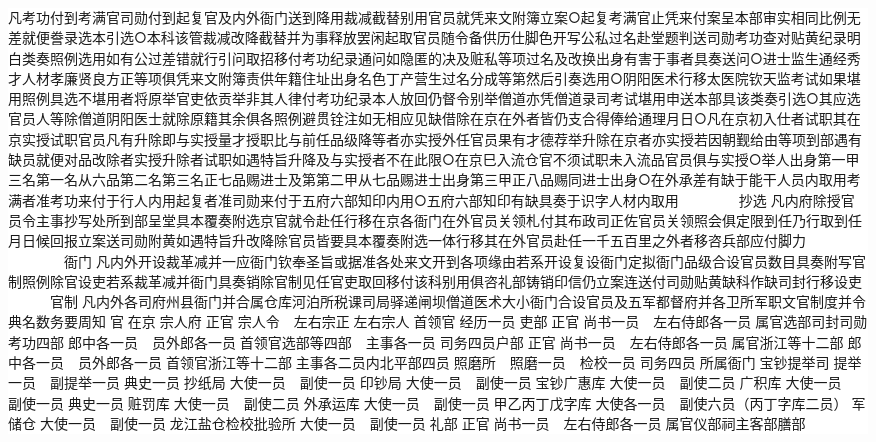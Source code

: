 凡考功付到考满官司勋付到起复官及内外衙门送到降用裁减截替别用官员就凭来文附簿立案○起复考满官止凭来付案呈本部审实相同比例无差就便誊录选本引选○本科该管裁减改降截替并为事释放罢闲起取官员随令备供历仕脚色开写公私过名赴堂题判送司勋考功查对贴黄纪录明白类奏照例选用如有公过差错就行引问取招移付考功纪录通问如隐匿的决及赃私等项过名及改换出身有害于事者具奏送问○进士监生通经秀才人材孝廉贤良方正等项俱凭来文附簿责供年籍住址出身名色丁产营生过名分成等第然后引奏选用○阴阳医术行移太医院钦天监考试如果堪用照例具选不堪用者将原举官吏依贡举非其人律付考功纪录本人放回仍督令别举僧道亦凭僧道录司考试堪用申送本部具该类奏引选○其应选官员人等除僧道阴阳医士就除原籍其余俱各照例避贯铨注如无相应见缺借除在京在外者皆仍支合得俸给通理月日○凡在京初入仕者试职其在京实授试职官员凡有升除即与实授量才授职比与前任品级降等者亦实授外任官员果有才德荐举升除在京者亦实授若因朝觐给由等项到部遇有缺员就便对品改除者实授升除者试职如遇特旨升降及与实授者不在此限○在京巳入流仓官不须试职未入流品官员俱与实授○举人出身第一甲三名第一名从六品第二名第三名正七品赐进士及第第二甲从七品赐进士出身第三甲正八品赐同进士出身○在外承差有缺于能干人员内取用考满者准考功来付于行人内用起复者准司勋来付于五府六部知印内用○五府六部知印有缺具奏于识字人材内取用
　　　　抄选
凡内府除授官员令主事抄写处所到部呈堂具本覆奏附选京官就令赴任行移在京各衙门在外官员关领札付其布政司正佐官员关领照会俱定限到任乃行取到任月日候回报立案送司勋附黄如遇特旨升改降除官员皆要具本覆奏附选一体行移其在外官员赴任一千五百里之外者移咨兵部应付脚力
　　　　衙门
凡内外开设裁革减并一应衙门钦奉圣旨或据准各处来文开到各项缘由若系开设复设衙门定拟衙门品级合设官员数目具奏附写官制照例除官设吏若系裁革减并衙门具奏销除官制见任官吏取回移付该科别用俱咨礼部铸销印信仍立案连送付司勋贴黄缺科作缺司封行移设吏
　　　官制
凡内外各司府州县衙门并合属仓库河泊所税课司局驿递闸坝僧道医术大小衙门合设官员及五军都督府并各卫所军职文官制度并令典名数务要周知
官
在京
宗人府
正官
宗人令　左右宗正
左右宗人
首领官
经历一员
吏部
正官
尚书一员　左右侍郎各一员
属官选部司封司勋考功四部
郎中各一员　员外郎各一员
首领官选部等四部　主事各一员
司务四员户部
正官
尚书一员　左右侍郎各一员
属官浙江等十二部
郎中各一员　员外郎各一员
首领官浙江等十二部
主事各二员内北平部四员
照磨所　照磨一员　检校一员
司务四员
所属衙门
宝钞提举司
提举一员　副提举一员
典史一员
抄纸局
大使一员　副使一员
印钞局
大使一员　副使一员
宝钞广惠库
大使一员　副使二员
广积库
大使一员　副使一员
典史一员
赃罚库
大使一员　副使二员
外承运库
大使一员　副使一员
甲乙丙丁戊字库
大使各一员　副使六员（丙丁字库二员）
军储仓
大使一员　副使一员
龙江盐仓检校批验所
大使一员　副使一员
礼部
正官
尚书一员　左右侍郎各一员
属官仪部祠主客部膳部